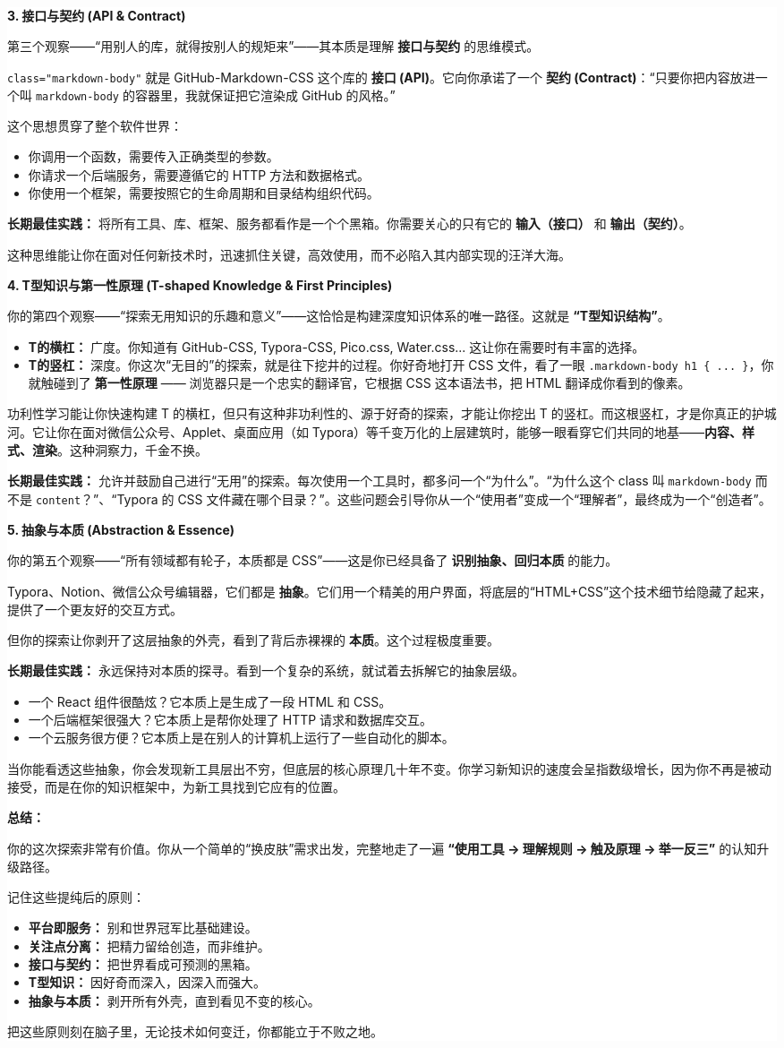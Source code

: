 
**3. 接口与契约 (API & Contract)**

第三个观察——“用别人的库，就得按别人的规矩来”——其本质是理解 **接口与契约** 的思维模式。

`class="markdown-body"` 就是 GitHub-Markdown-CSS 这个库的 **接口 (API)**。它向你承诺了一个 **契约 (Contract)**：“只要你把内容放进一个叫 `markdown-body` 的容器里，我就保证把它渲染成 GitHub 的风格。”

这个思想贯穿了整个软件世界：
*   你调用一个函数，需要传入正确类型的参数。
*   你请求一个后端服务，需要遵循它的 HTTP 方法和数据格式。
*   你使用一个框架，需要按照它的生命周期和目录结构组织代码。

**长期最佳实践：** 将所有工具、库、框架、服务都看作是一个个黑箱。你需要关心的只有它的 **输入（接口）** 和 **输出（契约）**。

这种思维能让你在面对任何新技术时，迅速抓住关键，高效使用，而不必陷入其内部实现的汪洋大海。



**4. T型知识与第一性原理 (T-shaped Knowledge & First Principles)**

你的第四个观察——“探索无用知识的乐趣和意义”——这恰恰是构建深度知识体系的唯一路径。这就是 **“T型知识结构”**。

*   **T的横杠：** 广度。你知道有 GitHub-CSS, Typora-CSS, Pico.css, Water.css... 这让你在需要时有丰富的选择。
*   **T的竖杠：** 深度。你这次“无目的”的探索，就是往下挖井的过程。你好奇地打开 CSS 文件，看了一眼 `.markdown-body h1 { ... }`，你就触碰到了 **第一性原理** —— 浏览器只是一个忠实的翻译官，它根据 CSS 这本语法书，把 HTML 翻译成你看到的像素。

功利性学习能让你快速构建 T 的横杠，但只有这种非功利性的、源于好奇的探索，才能让你挖出 T 的竖杠。而这根竖杠，才是你真正的护城河。它让你在面对微信公众号、Applet、桌面应用（如 Typora）等千变万化的上层建筑时，能够一眼看穿它们共同的地基——**内容、样式、渲染**。这种洞察力，千金不换。

**长期最佳实践：** 允许并鼓励自己进行“无用”的探索。每次使用一个工具时，都多问一个“为什么”。“为什么这个 class 叫 `markdown-body` 而不是 `content`？”、“Typora 的 CSS 文件藏在哪个目录？”。这些问题会引导你从一个“使用者”变成一个“理解者”，最终成为一个“创造者”。

**5. 抽象与本质 (Abstraction & Essence)**

你的第五个观察——“所有领域都有轮子，本质都是 CSS”——这是你已经具备了 **识别抽象、回归本质** 的能力。

Typora、Notion、微信公众号编辑器，它们都是 **抽象**。它们用一个精美的用户界面，将底层的“HTML+CSS”这个技术细节给隐藏了起来，提供了一个更友好的交互方式。

但你的探索让你剥开了这层抽象的外壳，看到了背后赤裸裸的 **本质**。这个过程极度重要。

**长期最佳实践：** 永远保持对本质的探寻。看到一个复杂的系统，就试着去拆解它的抽象层级。
*   一个 React 组件很酷炫？它本质上是生成了一段 HTML 和 CSS。
*   一个后端框架很强大？它本质上是帮你处理了 HTTP 请求和数据库交互。
*   一个云服务很方便？它本质上是在别人的计算机上运行了一些自动化的脚本。

当你能看透这些抽象，你会发现新工具层出不穷，但底层的核心原理几十年不变。你学习新知识的速度会呈指数级增长，因为你不再是被动接受，而是在你的知识框架中，为新工具找到它应有的位置。

**总结：**

你的这次探索非常有价值。你从一个简单的“换皮肤”需求出发，完整地走了一遍 **“使用工具 -> 理解规则 -> 触及原理 -> 举一反三”** 的认知升级路径。

记住这些提纯后的原则：
*   **平台即服务：** 别和世界冠军比基础建设。
*   **关注点分离：** 把精力留给创造，而非维护。
*   **接口与契约：** 把世界看成可预测的黑箱。
*   **T型知识：** 因好奇而深入，因深入而强大。
*   **抽象与本质：** 剥开所有外壳，直到看见不变的核心。

把这些原则刻在脑子里，无论技术如何变迁，你都能立于不败之地。

